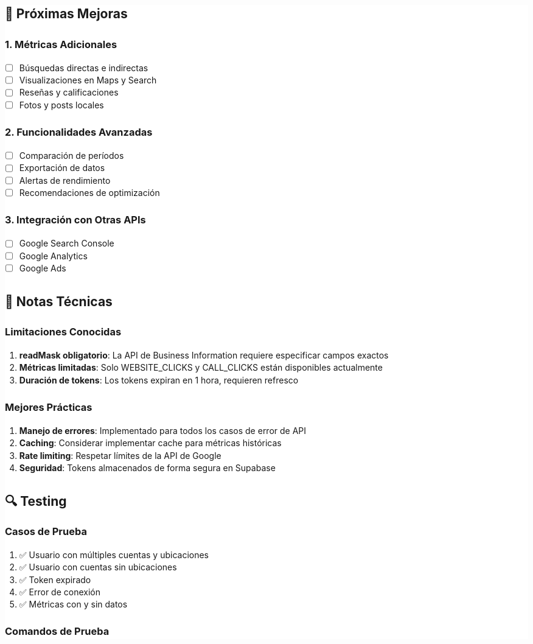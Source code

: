 ```sql
```

## 🚀 Próximas Mejoras

### 1. **Métricas Adicionales**

- [ ] Búsquedas directas e indirectas
- [ ] Visualizaciones en Maps y Search
- [ ] Reseñas y calificaciones
- [ ] Fotos y posts locales

### 2. **Funcionalidades Avanzadas**

- [ ] Comparación de períodos
- [ ] Exportación de datos
- [ ] Alertas de rendimiento
- [ ] Recomendaciones de optimización

### 3. **Integración con Otras APIs**

- [ ] Google Search Console
- [ ] Google Analytics
- [ ] Google Ads

## 📝 Notas Técnicas

### Limitaciones Conocidas

1. **readMask obligatorio**: La API de Business Information requiere especificar campos exactos
2. **Métricas limitadas**: Solo WEBSITE_CLICKS y CALL_CLICKS están disponibles actualmente
3. **Duración de tokens**: Los tokens expiran en 1 hora, requieren refresco

### Mejores Prácticas

1. **Manejo de errores**: Implementado para todos los casos de error de API
2. **Caching**: Considerar implementar cache para métricas históricas
3. **Rate limiting**: Respetar límites de la API de Google
4. **Seguridad**: Tokens almacenados de forma segura en Supabase

## 🔍 Testing

### Casos de Prueba

1. ✅ Usuario con múltiples cuentas y ubicaciones
2. ✅ Usuario con cuentas sin ubicaciones
3. ✅ Token expirado
4. ✅ Error de conexión
5. ✅ Métricas con y sin datos

### Comandos de Prueba
